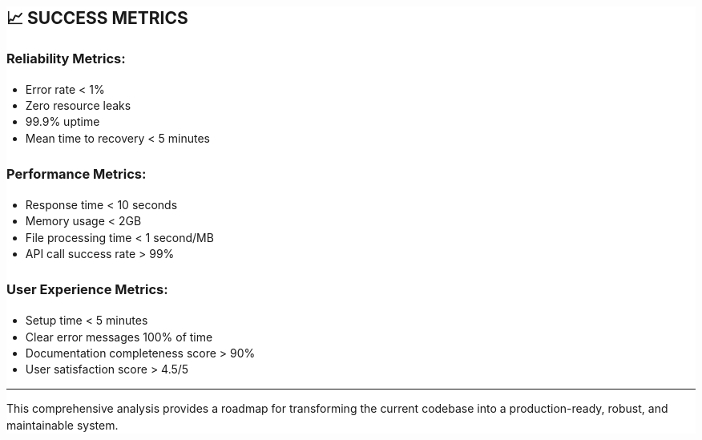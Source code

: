 
## 📈 **SUCCESS METRICS**

### **Reliability Metrics:**
- Error rate < 1%
- Zero resource leaks
- 99.9% uptime
- Mean time to recovery < 5 minutes

### **Performance Metrics:**
- Response time < 10 seconds
- Memory usage < 2GB
- File processing time < 1 second/MB
- API call success rate > 99%

### **User Experience Metrics:**
- Setup time < 5 minutes
- Clear error messages 100% of time
- Documentation completeness score > 90%
- User satisfaction score > 4.5/5

---

This comprehensive analysis provides a roadmap for transforming the current codebase into a production-ready, robust, and maintainable system.